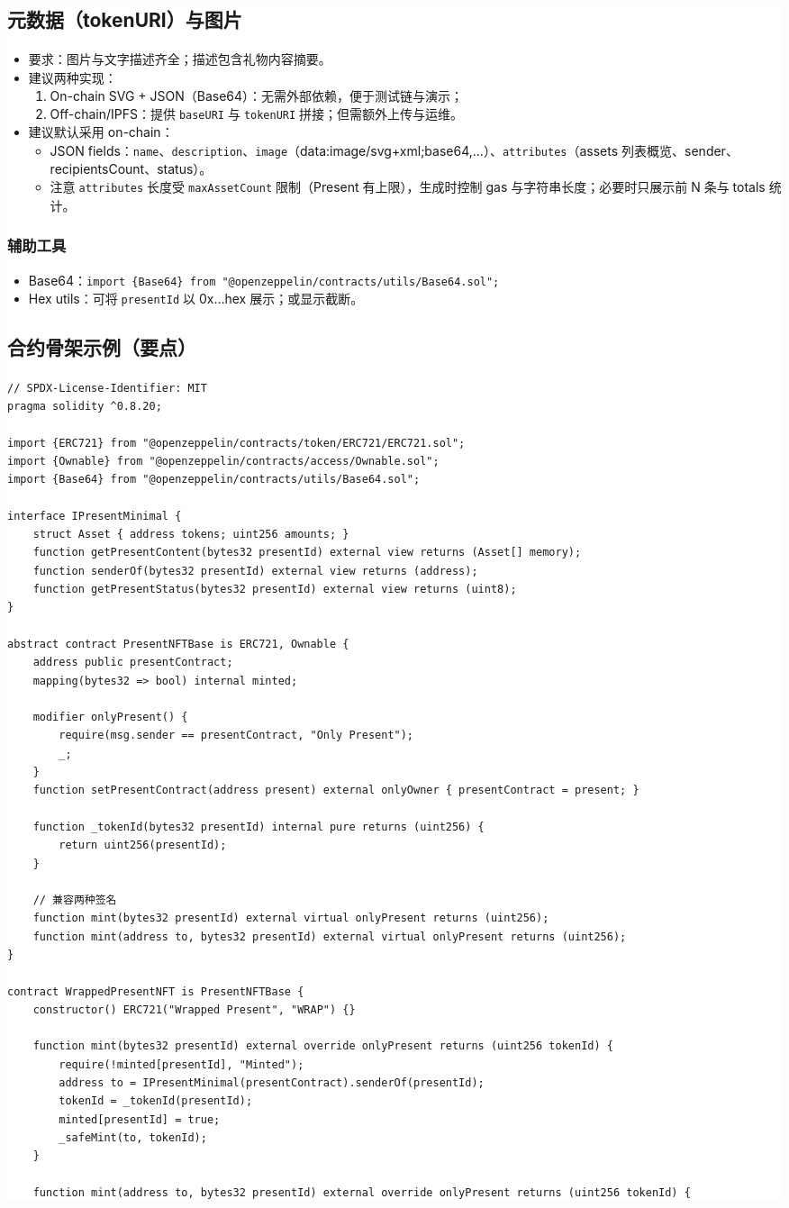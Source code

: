 ## 元数据（tokenURI）与图片
- 要求：图片与文字描述齐全；描述包含礼物内容摘要。
- 建议两种实现：
  1) On-chain SVG + JSON（Base64）：无需外部依赖，便于测试链与演示；
  2) Off-chain/IPFS：提供 `baseURI` 与 `tokenURI` 拼接；但需额外上传与运维。
- 建议默认采用 on-chain：
  - JSON fields：`name`、`description`、`image`（data:image/svg+xml;base64,…）、`attributes`（assets 列表概览、sender、recipientsCount、status）。
  - 注意 `attributes` 长度受 `maxAssetCount` 限制（Present 有上限），生成时控制 gas 与字符串长度；必要时只展示前 N 条与 totals 统计。

### 辅助工具
- Base64：`import {Base64} from "@openzeppelin/contracts/utils/Base64.sol";`
- Hex utils：可将 `presentId` 以 0x…hex 展示；或显示截断。

## 合约骨架示例（要点）
```solidity
// SPDX-License-Identifier: MIT
pragma solidity ^0.8.20;

import {ERC721} from "@openzeppelin/contracts/token/ERC721/ERC721.sol";
import {Ownable} from "@openzeppelin/contracts/access/Ownable.sol";
import {Base64} from "@openzeppelin/contracts/utils/Base64.sol";

interface IPresentMinimal {
    struct Asset { address tokens; uint256 amounts; }
    function getPresentContent(bytes32 presentId) external view returns (Asset[] memory);
    function senderOf(bytes32 presentId) external view returns (address);
    function getPresentStatus(bytes32 presentId) external view returns (uint8);
}

abstract contract PresentNFTBase is ERC721, Ownable {
    address public presentContract;
    mapping(bytes32 => bool) internal minted;

    modifier onlyPresent() {
        require(msg.sender == presentContract, "Only Present");
        _;
    }
    function setPresentContract(address present) external onlyOwner { presentContract = present; }

    function _tokenId(bytes32 presentId) internal pure returns (uint256) {
        return uint256(presentId);
    }

    // 兼容两种签名
    function mint(bytes32 presentId) external virtual onlyPresent returns (uint256);
    function mint(address to, bytes32 presentId) external virtual onlyPresent returns (uint256);
}

contract WrappedPresentNFT is PresentNFTBase {
    constructor() ERC721("Wrapped Present", "WRAP") {}

    function mint(bytes32 presentId) external override onlyPresent returns (uint256 tokenId) {
        require(!minted[presentId], "Minted");
        address to = IPresentMinimal(presentContract).senderOf(presentId);
        tokenId = _tokenId(presentId);
        minted[presentId] = true;
        _safeMint(to, tokenId);
    }

    function mint(address to, bytes32 presentId) external override onlyPresent returns (uint256 tokenId) {
```